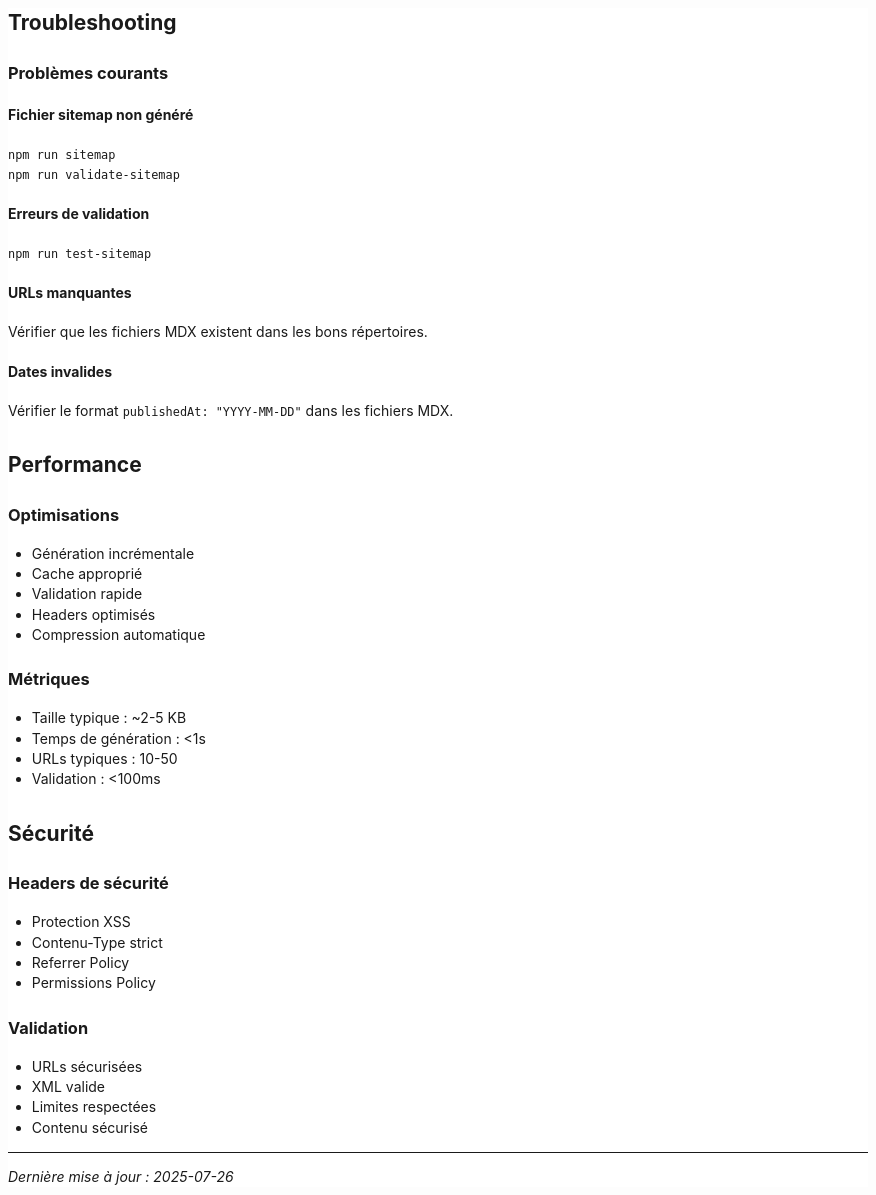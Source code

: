 ## Troubleshooting

### Problèmes courants

#### Fichier sitemap non généré
```bash
npm run sitemap
npm run validate-sitemap
```

#### Erreurs de validation
```bash
npm run test-sitemap
```

#### URLs manquantes
Vérifier que les fichiers MDX existent dans les bons répertoires.

#### Dates invalides
Vérifier le format `publishedAt: "YYYY-MM-DD"` dans les fichiers MDX.

## Performance

### Optimisations
- Génération incrémentale
- Cache approprié
- Validation rapide
- Headers optimisés
- Compression automatique

### Métriques
- Taille typique : ~2-5 KB
- Temps de génération : <1s
- URLs typiques : 10-50
- Validation : <100ms

## Sécurité

### Headers de sécurité
- Protection XSS
- Contenu-Type strict
- Referrer Policy
- Permissions Policy

### Validation
- URLs sécurisées
- XML valide
- Limites respectées
- Contenu sécurisé

---

*Dernière mise à jour : 2025-07-26* 